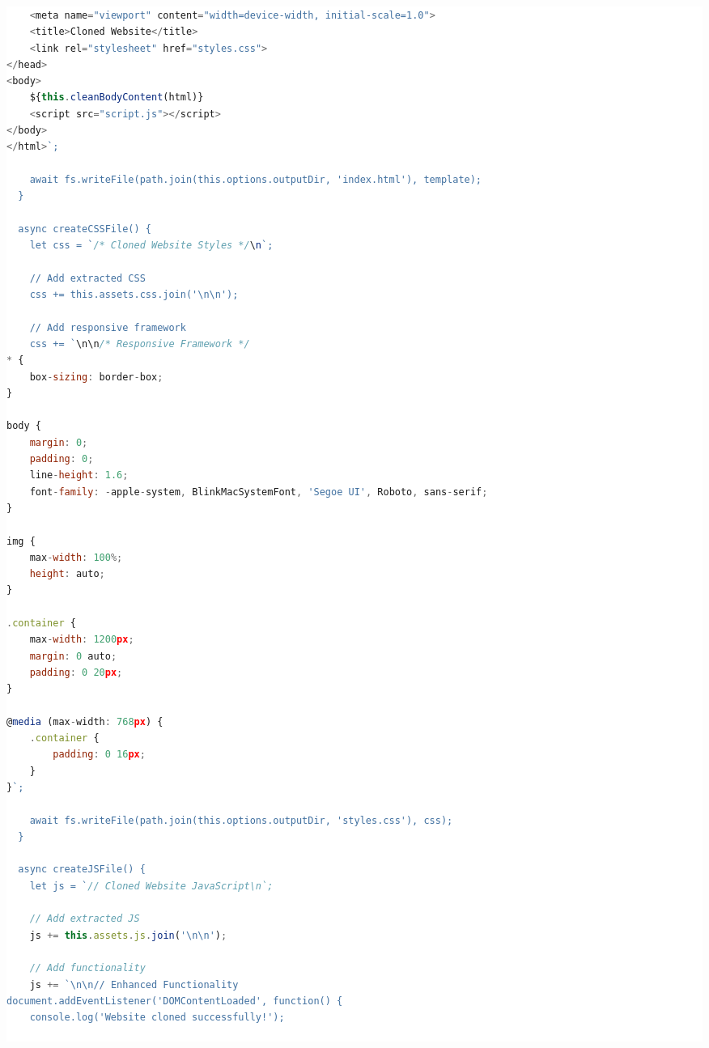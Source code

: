```javascript
    <meta name="viewport" content="width=device-width, initial-scale=1.0">
    <title>Cloned Website</title>
    <link rel="stylesheet" href="styles.css">
</head>
<body>
    ${this.cleanBodyContent(html)}
    <script src="script.js"></script>
</body>
</html>`;

    await fs.writeFile(path.join(this.options.outputDir, 'index.html'), template);
  }

  async createCSSFile() {
    let css = `/* Cloned Website Styles */\n`;
    
    // Add extracted CSS
    css += this.assets.css.join('\n\n');
    
    // Add responsive framework
    css += `\n\n/* Responsive Framework */
* {
    box-sizing: border-box;
}

body {
    margin: 0;
    padding: 0;
    line-height: 1.6;
    font-family: -apple-system, BlinkMacSystemFont, 'Segoe UI', Roboto, sans-serif;
}

img {
    max-width: 100%;
    height: auto;
}

.container {
    max-width: 1200px;
    margin: 0 auto;
    padding: 0 20px;
}

@media (max-width: 768px) {
    .container {
        padding: 0 16px;
    }
}`;

    await fs.writeFile(path.join(this.options.outputDir, 'styles.css'), css);
  }

  async createJSFile() {
    let js = `// Cloned Website JavaScript\n`;
    
    // Add extracted JS
    js += this.assets.js.join('\n\n');
    
    // Add functionality
    js += `\n\n// Enhanced Functionality
document.addEventListener('DOMContentLoaded', function() {
    console.log('Website cloned successfully!');
    
```